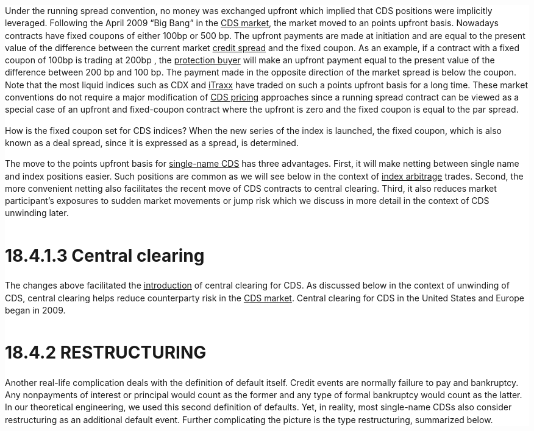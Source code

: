 Under the running spread convention, no money was exchanged upfront which implied that CDS positions were implicitly leveraged. Following the April 2009 “Big Bang” in the [CDS market](../../Financial%20Markets/Financial%20Engineering%20and%20Arbitrage%20in%20the%20Financial%20Markets/PART%20II%20CASH%20FLOW%20ENGINEERING/Chapter%2010%20-%20Collateralized%20Debt%20Obligations%20and%20Basket%20Credit%20Derivatives/Credit%20Derivative%20Indexes.md), the market moved to an points upfront basis. Nowadays contracts have fixed coupons of either $100{\mathrm{bp}}$ or 500 bp. The upfront payments are made at initiation and are equal to the present value of the difference between the current market [credit spread](../../Financial%20Markets/Fixed%20Income%20Securities%20Tools%20for%20Today's%20Markets/Chapter%2014/Cds-Equivalent%20Bond%20Spread.md) and the fixed coupon. As an example, if a contract with a fixed coupon of $100\mathrm{bp}$ is trading at $200\mathrm{bp}$ , the [protection buyer](../../Financial%20Instruments/Financial%20Derivatives%20and%20Quantitative%20Methods/Credit%20Default%20Swaps.md) will make an upfront payment equal to the present value of the difference between 200 bp and 100 bp. The payment made in the opposite direction of the market spread is below the coupon. Note that the most liquid indices such as CDX and [iTraxx](../../Financial%20Markets/Financial%20Engineering%20and%20Arbitrage%20in%20the%20Financial%20Markets/PART%20II%20CASH%20FLOW%20ENGINEERING/Chapter%2010%20-%20Collateralized%20Debt%20Obligations%20and%20Basket%20Credit%20Derivatives/Credit%20Derivative%20Indexes.md) have traded on such a points upfront basis for a long time. These market conventions do not require a major modification of [CDS pricing](../../Financial%20Markets/Financial%20Engineering%20and%20Arbitrage%20in%20the%20Financial%20Markets/PART%20II%20CASH%20FLOW%20ENGINEERING/Chapter%2010%20-%20Collateralized%20Debt%20Obligations%20and%20Basket%20Credit%20Derivatives/Copulas%20and%20the%20Modeling%20of%20Default%20Correlatio.md) approaches since a running spread contract can be viewed as a special case of an upfront and fixed-coupon contract where the upfront is zero and the fixed coupon is equal to the par spread.  

How is the fixed coupon set for CDS indices? When the new series of the index is launched, the fixed coupon, which is also known as a deal spread, since it is expressed as a spread, is determined.  

The move to the points upfront basis for [single-name CDS](../../Financial%20Instruments/Lecture%20Notes-%20Financial%20Instruments/Lecture%20Notes%209A-%20Credit%20Default%20Swaps.md) has three advantages. First, it will make netting between single name and index positions easier. Such positions are common as we will see below in the context of [index arbitrage](../Derivatives/Part%20I%20-%20Forwards%20and%20Futures/Chapter%205%20-%20Index%20Futures.md) trades. Second, the more convenient netting also facilitates the recent move of CDS contracts to central clearing. Third, it also reduces market participant’s exposures to sudden market movements or jump risk which we discuss in more detail in the context of CDS unwinding later.  

# 18.4.1.3 Central clearing  

The changes above facilitated the [introduction](../../Financial%20Markets%20and%20Institutions/III.%20Liquidity%20of%20Assets/Class%209-%20Bailouts%20and%20Bank%20Failures/Squam%20Lake%20Group%20Introduction.md) of central clearing for CDS. As discussed below in the context of unwinding of CDS, central clearing helps reduce counterparty risk in the [CDS market](../../Financial%20Markets/Financial%20Engineering%20and%20Arbitrage%20in%20the%20Financial%20Markets/PART%20II%20CASH%20FLOW%20ENGINEERING/Chapter%2010%20-%20Collateralized%20Debt%20Obligations%20and%20Basket%20Credit%20Derivatives/Credit%20Derivative%20Indexes.md). Central clearing for CDS in the United States and Europe began in 2009.  

# 18.4.2 RESTRUCTURING  

Another real-life complication deals with the definition of default itself. Credit events are normally failure to pay and bankruptcy. Any nonpayments of interest or principal would count as the former and any type of formal bankruptcy would count as the latter. In our theoretical engineering, we used this second definition of defaults. Yet, in reality, most single-name CDSs also consider restructuring as an additional default event. Further complicating the picture is the type restructuring, summarized below.  
